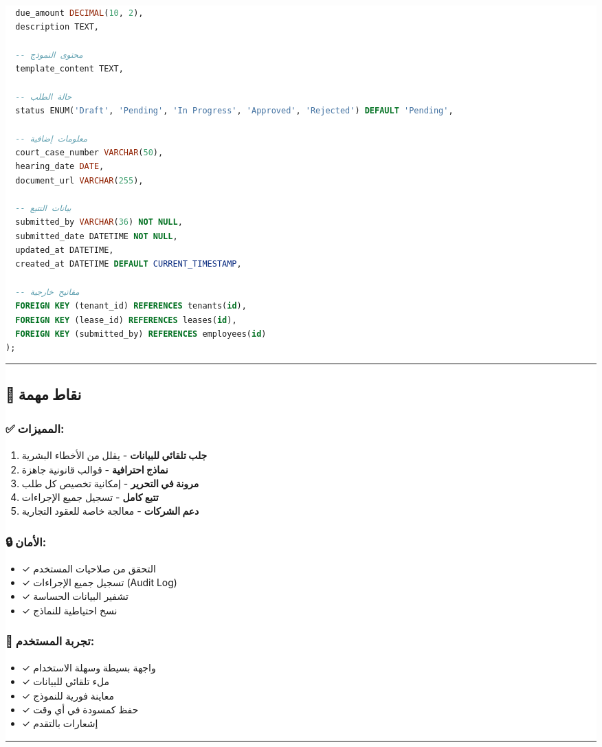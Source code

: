 ```sql
  due_amount DECIMAL(10, 2),
  description TEXT,
  
  -- محتوى النموذج
  template_content TEXT,
  
  -- حالة الطلب
  status ENUM('Draft', 'Pending', 'In Progress', 'Approved', 'Rejected') DEFAULT 'Pending',
  
  -- معلومات إضافية
  court_case_number VARCHAR(50),
  hearing_date DATE,
  document_url VARCHAR(255),
  
  -- بيانات التتبع
  submitted_by VARCHAR(36) NOT NULL,
  submitted_date DATETIME NOT NULL,
  updated_at DATETIME,
  created_at DATETIME DEFAULT CURRENT_TIMESTAMP,
  
  -- مفاتيح خارجية
  FOREIGN KEY (tenant_id) REFERENCES tenants(id),
  FOREIGN KEY (lease_id) REFERENCES leases(id),
  FOREIGN KEY (submitted_by) REFERENCES employees(id)
);
```

---

## 🎯 نقاط مهمة

### ✅ **المميزات:**
1. **جلب تلقائي للبيانات** - يقلل من الأخطاء البشرية
2. **نماذج احترافية** - قوالب قانونية جاهزة
3. **مرونة في التحرير** - إمكانية تخصيص كل طلب
4. **تتبع كامل** - تسجيل جميع الإجراءات
5. **دعم الشركات** - معالجة خاصة للعقود التجارية

### 🔒 **الأمان:**
- ✓ التحقق من صلاحيات المستخدم
- ✓ تسجيل جميع الإجراءات (Audit Log)
- ✓ تشفير البيانات الحساسة
- ✓ نسخ احتياطية للنماذج

### 📱 **تجربة المستخدم:**
- ✓ واجهة بسيطة وسهلة الاستخدام
- ✓ ملء تلقائي للبيانات
- ✓ معاينة فورية للنموذج
- ✓ حفظ كمسودة في أي وقت
- ✓ إشعارات بالتقدم

---